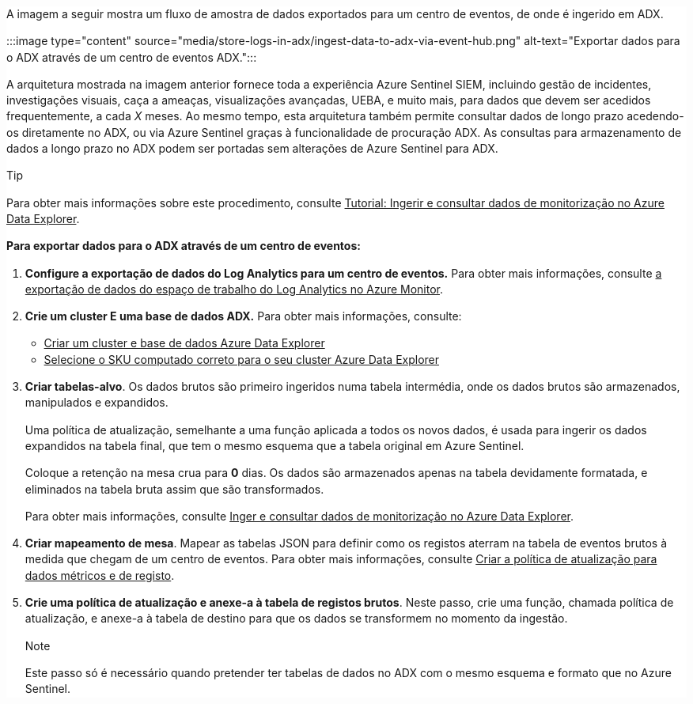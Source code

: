 A imagem a seguir mostra um fluxo de amostra de dados exportados para um centro de eventos, de onde é ingerido em ADX.

:::image type="content" source="media/store-logs-in-adx/ingest-data-to-adx-via-event-hub.png" alt-text="Exportar dados para o ADX através de um centro de eventos ADX.":::

A arquitetura mostrada na imagem anterior fornece toda a experiência Azure Sentinel SIEM, incluindo gestão de incidentes, investigações visuais, caça a ameaças, visualizações avançadas, UEBA, e muito mais, para dados que devem ser acedidos frequentemente, a cada *X* meses. Ao mesmo tempo, esta arquitetura também permite consultar dados de longo prazo acedendo-os diretamente no ADX, ou via Azure Sentinel graças à funcionalidade de procuração ADX. As consultas para armazenamento de dados a longo prazo no ADX podem ser portadas sem alterações de Azure Sentinel para ADX.

> [!TIP]
> Para obter mais informações sobre este procedimento, consulte [Tutorial: Ingerir e consultar dados de monitorização no Azure Data Explorer](/azure/data-explorer/ingest-data-no-code).
>

**Para exportar dados para o ADX através de um centro de eventos:**

1. **Configure a exportação de dados do Log Analytics para um centro de eventos.** Para obter mais informações, consulte [a exportação de dados do espaço de trabalho do Log Analytics no Azure Monitor](/azure/azure-monitor/platform/logs-data-export).

1. **Crie um cluster E uma base de dados ADX.** Para obter mais informações, consulte:

    - [Criar um cluster e base de dados Azure Data Explorer](/azure/data-explorer/create-cluster-database-portal)
    - [Selecione o SKU computado correto para o seu cluster Azure Data Explorer](/azure/data-explorer/manage-cluster-choose-sku)

1. **Criar tabelas-alvo**. Os dados brutos são primeiro ingeridos numa tabela intermédia, onde os dados brutos são armazenados, manipulados e expandidos.

    Uma política de atualização, semelhante a uma função aplicada a todos os novos dados, é usada para ingerir os dados expandidos na tabela final, que tem o mesmo esquema que a tabela original em Azure Sentinel.

    Coloque a retenção na mesa crua para **0** dias. Os dados são armazenados apenas na tabela devidamente formatada, e eliminados na tabela bruta assim que são transformados.

    Para obter mais informações, consulte [Inger e consultar dados de monitorização no Azure Data Explorer](/azure/data-explorer/ingest-data-no-code?tabs=diagnostic-metrics).

1. <a name="mapping"></a>**Criar mapeamento de mesa**. Mapear as tabelas JSON para definir como os registos aterram na tabela de eventos brutos à medida que chegam de um centro de eventos. Para obter mais informações, consulte [Criar a política de atualização para dados métricos e de registo](/azure/data-explorer/ingest-data-no-code?tabs=diagnostic-metrics).

1. **Crie uma política de atualização e anexe-a à tabela de registos brutos**. Neste passo, crie uma função, chamada política de atualização, e anexe-a à tabela de destino para que os dados se transformem no momento da ingestão.

    > [!NOTE]
    > Este passo só é necessário quando pretender ter tabelas de dados no ADX com o mesmo esquema e formato que no Azure Sentinel.
    >
